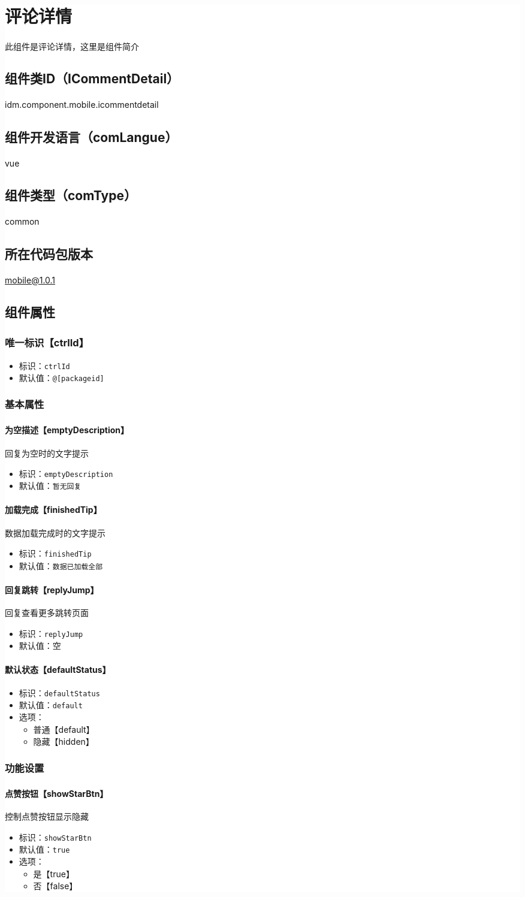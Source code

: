 # 评论详情
此组件是评论详情，这里是组件简介
## 组件类ID（ICommentDetail）
idm.component.mobile.icommentdetail
## 组件开发语言（comLangue）
vue
## 组件类型（comType）
common
## 所在代码包版本
mobile@1.0.1
## 组件属性
### 唯一标识【ctrlId】

- 标识：`ctrlId`
- 默认值：`@[packageid]`
### 基本属性
#### 为空描述【emptyDescription】
回复为空时的文字提示
- 标识：`emptyDescription`
- 默认值：`暂无回复`
#### 加载完成【finishedTip】
数据加载完成时的文字提示
- 标识：`finishedTip`
- 默认值：`数据已加载全部`
#### 回复跳转【replyJump】
回复查看更多跳转页面
- 标识：`replyJump`
- 默认值：空
#### 默认状态【defaultStatus】

- 标识：`defaultStatus`
- 默认值：`default`
- 选项：
	 - 普通【default】
	 - 隐藏【hidden】

### 功能设置
#### 点赞按钮【showStarBtn】
控制点赞按钮显示隐藏
- 标识：`showStarBtn`
- 默认值：`true`
- 选项：
	 - 是【true】
	 - 否【false】

